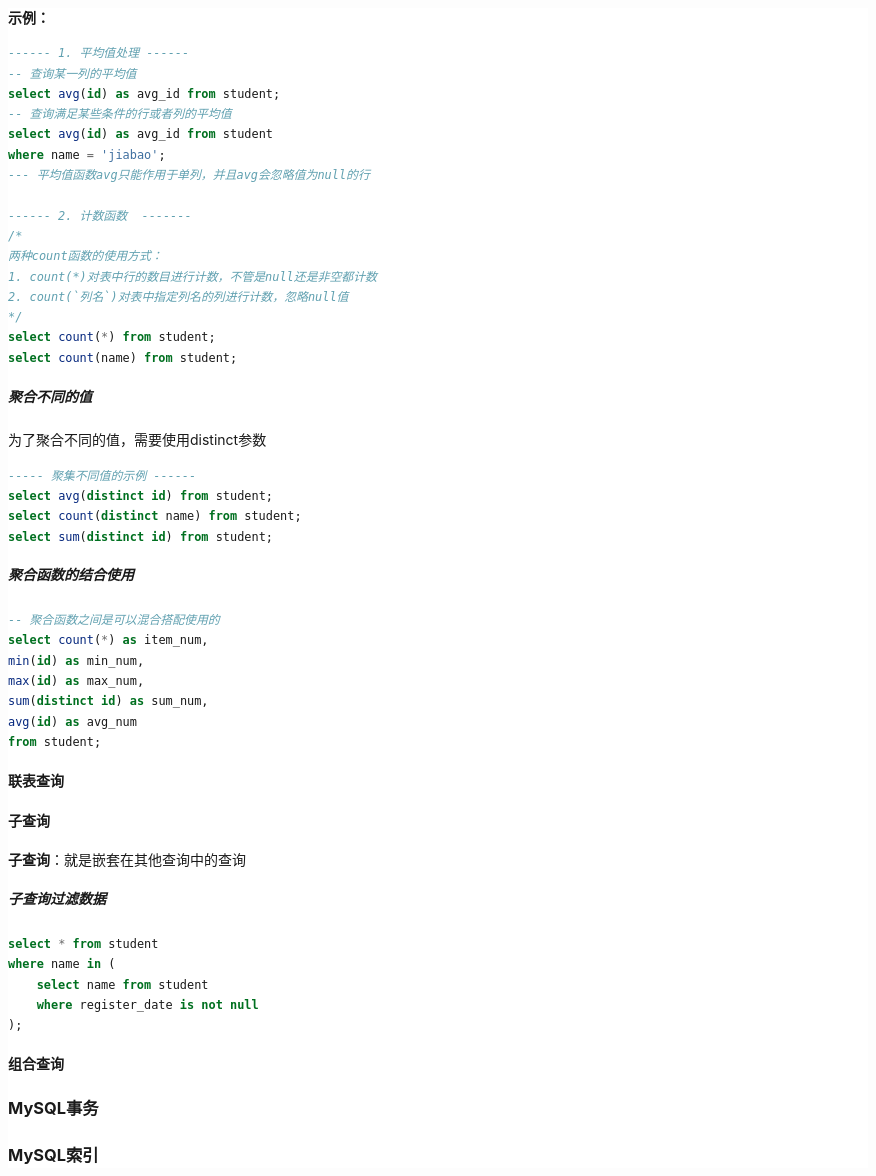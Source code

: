 **示例：**

```sql
------ 1. 平均值处理 ------
-- 查询某一列的平均值
select avg(id) as avg_id from student;
-- 查询满足某些条件的行或者列的平均值
select avg(id) as avg_id from student
where name = 'jiabao';
--- 平均值函数avg只能作用于单列，并且avg会忽略值为null的行

------ 2. 计数函数  -------
/*
两种count函数的使用方式：
1. count(*)对表中行的数目进行计数，不管是null还是非空都计数
2. count(`列名`)对表中指定列名的列进行计数，忽略null值
*/
select count(*) from student;
select count(name) from student;
```

##### 聚合不同的值

为了聚合不同的值，需要使用distinct参数

```sql
----- 聚集不同值的示例 ------
select avg(distinct id) from student;
select count(distinct name) from student;
select sum(distinct id) from student;
```

##### 聚合函数的结合使用

```sql
-- 聚合函数之间是可以混合搭配使用的
select count(*) as item_num,
min(id) as min_num,
max(id) as max_num,
sum(distinct id) as sum_num,
avg(id) as avg_num
from student;
```

#### 联表查询



#### 子查询

**子查询**：就是嵌套在其他查询中的查询

##### 子查询过滤数据

```sql
select * from student
where name in (
	select name from student
    where register_date is not null
);
```

#### 组合查询



### MySQL事务

### MySQL索引

